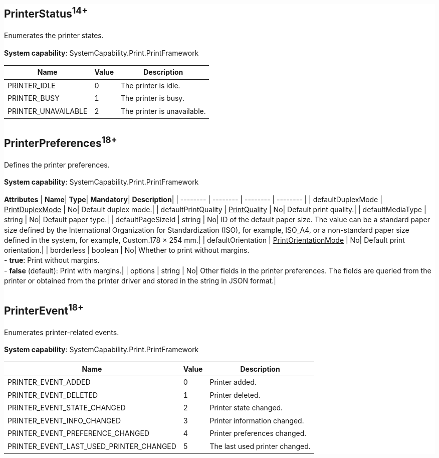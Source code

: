 ## PrinterStatus<sup>14+</sup>

Enumerates the printer states.

**System capability**: SystemCapability.Print.PrintFramework

| **Name**| **Value**| **Description**|
| -------- | -------- | -------- |
| PRINTER_IDLE | 0 | The printer is idle.|
| PRINTER_BUSY | 1 | The printer is busy.|
| PRINTER_UNAVAILABLE | 2 | The printer is unavailable.|

## PrinterPreferences<sup>18+</sup>

Defines the printer preferences.

**System capability**: SystemCapability.Print.PrintFramework

**Attributes**
| **Name**| **Type**| **Mandatory**| **Description**|
| -------- | -------- | -------- | -------- |
| defaultDuplexMode | [PrintDuplexMode](#printduplexmode11) | No| Default duplex mode.|
| defaultPrintQuality | [PrintQuality](#printquality14) | No| Default print quality.|
| defaultMediaType | string | No| Default paper type.|
| defaultPageSizeId | string | No| ID of the default paper size. The value can be a standard paper size defined by the International Organization for Standardization (ISO), for example, ISO_A4, or a non-standard paper size defined in the system, for example, Custom.178 × 254 mm.|
| defaultOrientation | [PrintOrientationMode](#printorientationmode14) | No| Default print orientation.|
| borderless | boolean | No| Whether to print without margins.<br>- **true**: Print without margins.<br>- **false** (default): Print with margins.|
| options | string | No| Other fields in the printer preferences. The fields are queried from the printer or obtained from the printer driver and stored in the string in JSON format.|

## PrinterEvent<sup>18+</sup>

Enumerates printer-related events.

**System capability**: SystemCapability.Print.PrintFramework

| **Name**| **Value**| **Description**|
| -------- | -------- | -------- |
| PRINTER_EVENT_ADDED | 0 | Printer added.|
| PRINTER_EVENT_DELETED | 1 | Printer deleted.|
| PRINTER_EVENT_STATE_CHANGED | 2 | Printer state changed.|
| PRINTER_EVENT_INFO_CHANGED | 3 | Printer information changed.|
| PRINTER_EVENT_PREFERENCE_CHANGED | 4 | Printer preferences changed.|
| PRINTER_EVENT_LAST_USED_PRINTER_CHANGED | 5 | The last used printer changed.|
